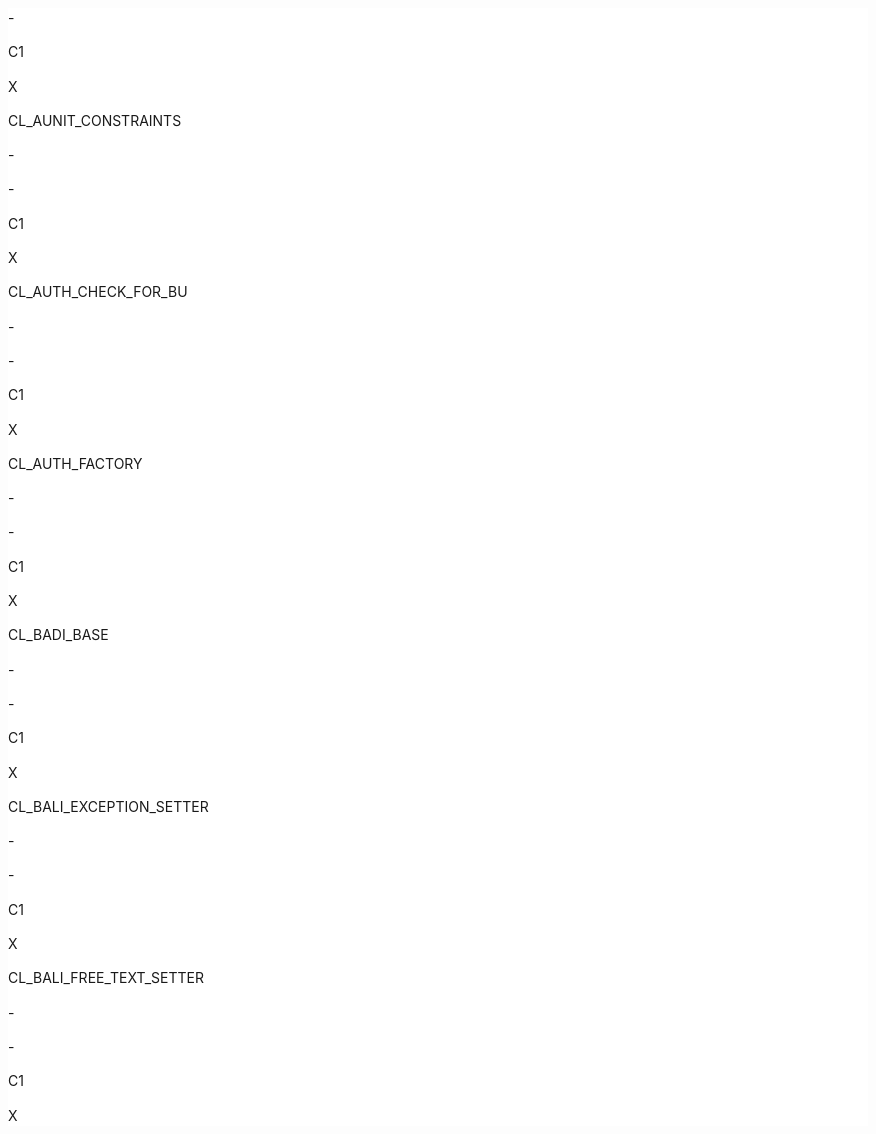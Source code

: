 \-

C1

X

CL\_AUNIT\_CONSTRAINTS

\-

\-

C1

X

CL\_AUTH\_CHECK\_FOR\_BU

\-

\-

C1

X

CL\_AUTH\_FACTORY

\-

\-

C1

X

CL\_BADI\_BASE

\-

\-

C1

X

CL\_BALI\_EXCEPTION\_SETTER

\-

\-

C1

X

CL\_BALI\_FREE\_TEXT\_SETTER

\-

\-

C1

X
